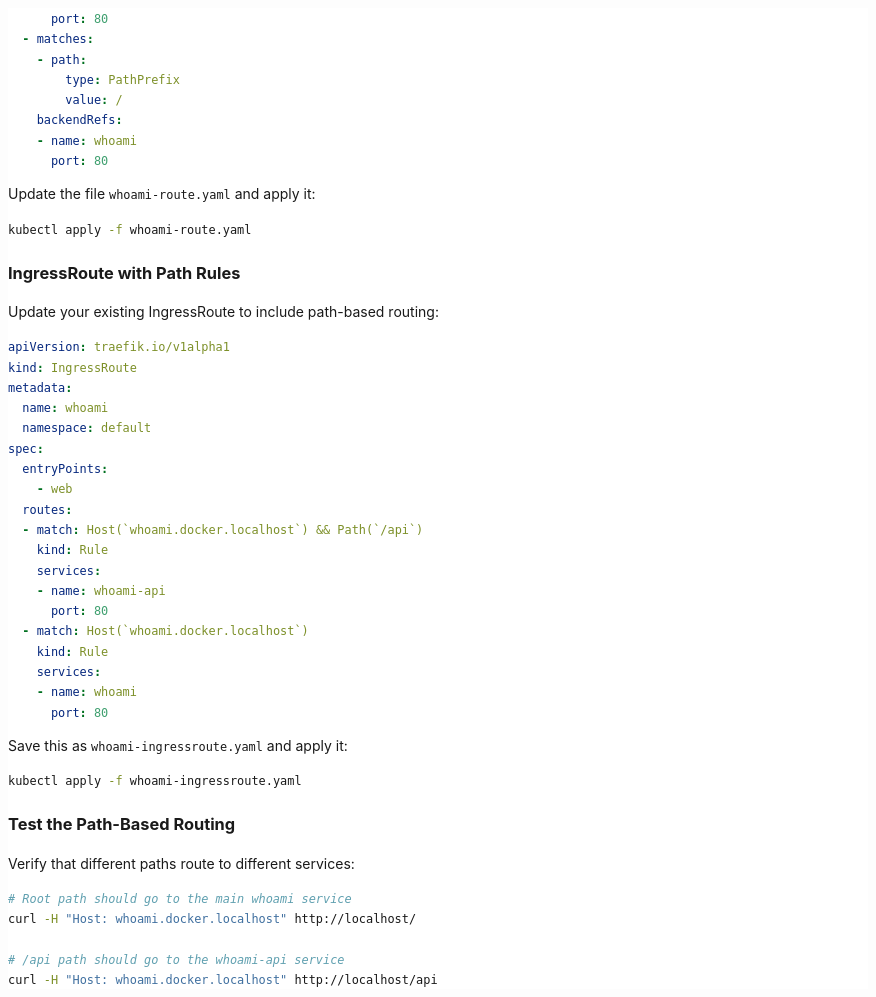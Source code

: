 ```yaml
      port: 80
  - matches:
    - path:
        type: PathPrefix
        value: /
    backendRefs:
    - name: whoami
      port: 80
```

Update the file `whoami-route.yaml` and apply it:

```bash
kubectl apply -f whoami-route.yaml
```

### IngressRoute with Path Rules

Update your existing IngressRoute to include path-based routing:

```yaml
apiVersion: traefik.io/v1alpha1
kind: IngressRoute
metadata:
  name: whoami
  namespace: default
spec:
  entryPoints:
    - web
  routes:
  - match: Host(`whoami.docker.localhost`) && Path(`/api`)
    kind: Rule
    services:
    - name: whoami-api
      port: 80
  - match: Host(`whoami.docker.localhost`)
    kind: Rule
    services:
    - name: whoami
      port: 80
```

Save this as `whoami-ingressroute.yaml` and apply it:

```bash
kubectl apply -f whoami-ingressroute.yaml
```

### Test the Path-Based Routing

Verify that different paths route to different services:

```bash
# Root path should go to the main whoami service
curl -H "Host: whoami.docker.localhost" http://localhost/

# /api path should go to the whoami-api service
curl -H "Host: whoami.docker.localhost" http://localhost/api
```
